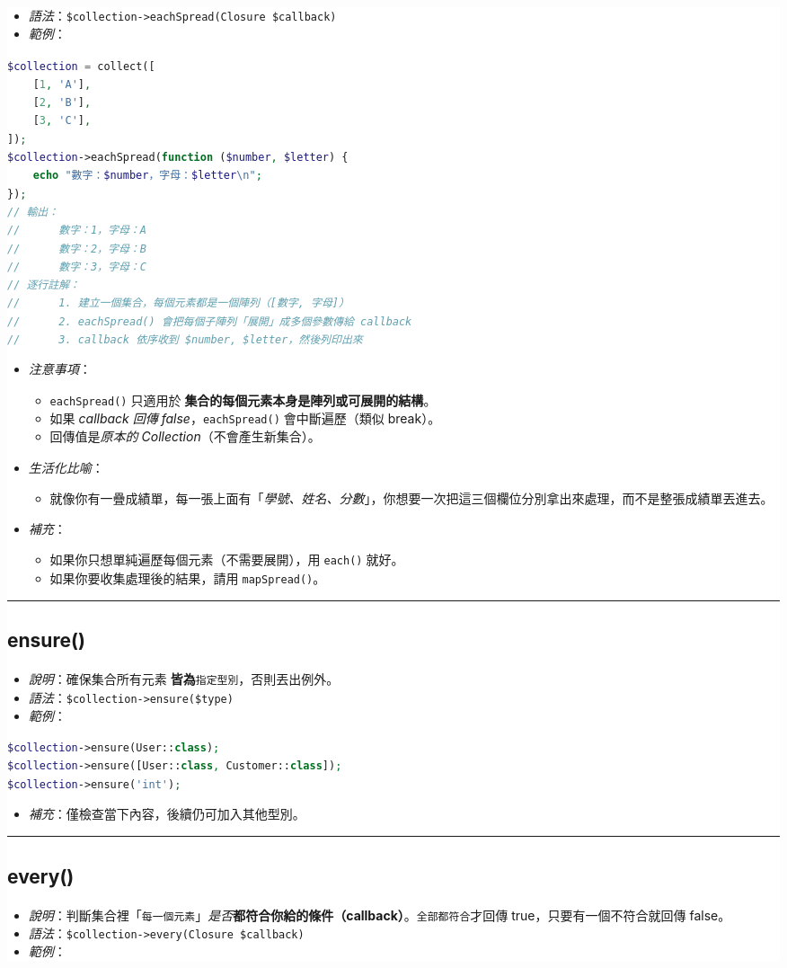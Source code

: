 - *語法*：`$collection->eachSpread(Closure $callback)`
- *範例*：

```php
$collection = collect([
    [1, 'A'],
    [2, 'B'],
    [3, 'C'],
]);
$collection->eachSpread(function ($number, $letter) {
    echo "數字：$number，字母：$letter\n";
});
// 輸出：
//      數字：1，字母：A
//      數字：2，字母：B
//      數字：3，字母：C
// 逐行註解：
//      1. 建立一個集合，每個元素都是一個陣列（[數字, 字母]）
//      2. eachSpread() 會把每個子陣列「展開」成多個參數傳給 callback
//      3. callback 依序收到 $number, $letter，然後列印出來
```

- *注意事項*：
    - `eachSpread()` 只適用於 __集合的每個元素本身是陣列或可展開的結構__。
    - 如果 *callback 回傳 false*，`eachSpread()` 會中斷遍歷（類似 break）。
    - 回傳值是*原本的 Collection*（不會產生新集合）。

- *生活化比喻*：
    - 就像你有一疊成績單，每一張上面有「_學號、姓名、分數_」，你想要一次把這三個欄位分別拿出來處理，而不是整張成績單丟進去。

- *補充*：
    - 如果你只想單純遍歷每個元素（不需要展開），用 `each()` 就好。
    - 如果你要收集處理後的結果，請用 `mapSpread()`。

---

## **ensure()**

- *說明*：確保集合所有元素 __皆為__`指定型別`，否則丟出例外。
- *語法*：`$collection->ensure($type)`
- *範例*：

```php
$collection->ensure(User::class);
$collection->ensure([User::class, Customer::class]);
$collection->ensure('int');
```

- *補充*：僅檢查當下內容，後續仍可加入其他型別。

---

## **every()**

- *說明*：判斷集合裡「`每一個元素`」*是否*__都符合你給的條件（callback）__。`全部都符合`才回傳 true，只要有一個不符合就回傳 false。
- *語法*：`$collection->every(Closure $callback)`
- *範例*：
